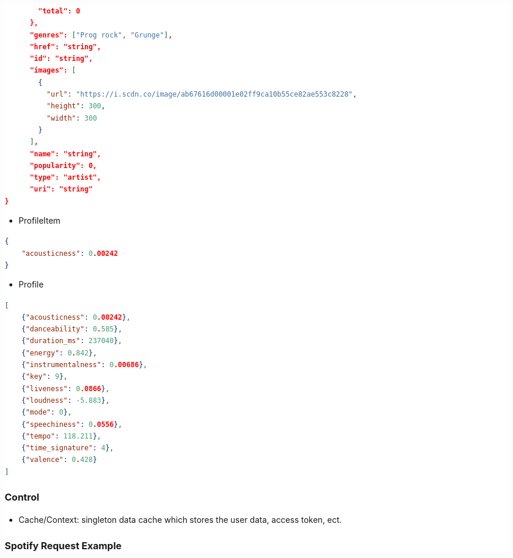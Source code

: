 ```JSON
        "total": 0
      },
      "genres": ["Prog rock", "Grunge"],
      "href": "string",
      "id": "string",
      "images": [
        {
          "url": "https://i.scdn.co/image/ab67616d00001e02ff9ca10b55ce82ae553c8228",
          "height": 300,
          "width": 300
        }
      ],
      "name": "string",
      "popularity": 0,
      "type": "artist",
      "uri": "string"
}
```
- ProfileItem
```JSON
{
   	"acousticness": 0.00242
}
```
- Profile
```JSON
[
	{"acousticness": 0.00242},
	{"danceability": 0.585},
	{"duration_ms": 237040},
	{"energy": 0.842},
	{"instrumentalness": 0.00686},
	{"key": 9},
	{"liveness": 0.0866},
	{"loudness": -5.883},
	{"mode": 0},
	{"speechiness": 0.0556},
	{"tempo": 118.211},
	{"time_signature": 4},
	{"valence": 0.428}
]
```
### Control
- Cache/Context: singleton data cache which stores the user data, access token, ect.

### Spotify Request Example